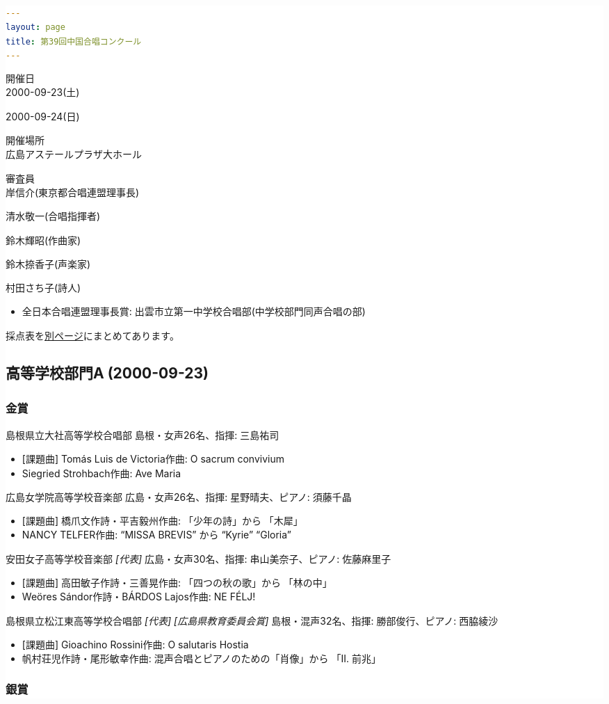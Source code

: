 ```yaml
---
layout: page
title: 第39回中国合唱コンクール
---
```

開催日  
2000-09-23(土)

2000-09-24(日)

開催場所  
広島アステールプラザ大ホール

審査員  
岸信介(東京都合唱連盟理事長)

清水敬一(合唱指揮者)

鈴木輝昭(作曲家)

鈴木捺香子(声楽家)

村田さち子(詩人)

-   全日本合唱連盟理事長賞: 出雲市立第一中学校合唱部(中学校部門同声合唱の部)

採点表を[別ページ](../chugoku-score/)にまとめてあります。

高等学校部門A (2000-09-23)
--------------------------

### 金賞

<span class="choir-name">島根県立大社高等学校合唱部</span>
島根・女声26名、指揮: 三島祐司

-   \[課題曲\] Tomás Luis de Victoria作曲: O sacrum convivium
-   Siegried Strohbach作曲: Ave Maria

<span class="choir-name">広島女学院高等学校音楽部</span>
広島・女声26名、指揮: 星野晴夫、ピアノ: 須藤千晶

-   \[課題曲\] 橋爪文作詩・平吉毅州作曲: 「少年の詩」から 「木犀」
-   NANCY TELFER作曲: “MISSA BREVIS” から “Kyrie” “Gloria”

<span class="choir-name">安田女子高等学校音楽部</span> *\[代表\]*
広島・女声30名、指揮: 串山美奈子、ピアノ: 佐藤麻里子

-   \[課題曲\] 高田敏子作詩・三善晃作曲: 「四つの秋の歌」から 「林の中」
-   Weöres Sándor作詩・BÁRDOS Lajos作曲: NE FÉLJ!

<span class="choir-name">島根県立松江東高等学校合唱部</span> *\[代表\]* *\[広島県教育委員会賞\]*
島根・混声32名、指揮: 勝部俊行、ピアノ: 西脇綾沙

-   \[課題曲\] Gioachino Rossini作曲: O salutaris Hostia
-   帆村荘児作詩・尾形敏幸作曲: 混声合唱とピアノのための「肖像」から 「Ⅱ. 前兆」

### 銀賞
